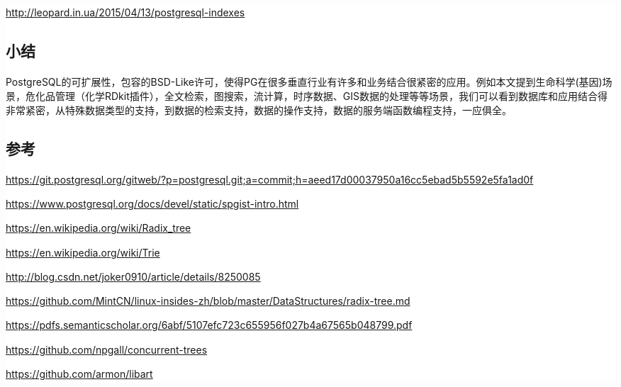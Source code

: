http://leopard.in.ua/2015/04/13/postgresql-indexes    
  
## 小结
PostgreSQL的可扩展性，包容的BSD-Like许可，使得PG在很多垂直行业有许多和业务结合很紧密的应用。例如本文提到生命科学(基因)场景，危化品管理（化学RDkit插件），全文检索，图搜索，流计算，时序数据、GIS数据的处理等等场景，我们可以看到数据库和应用结合得非常紧密，从特殊数据类型的支持，到数据的检索支持，数据的操作支持，数据的服务端函数编程支持，一应俱全。  
    
## 参考                      
https://git.postgresql.org/gitweb/?p=postgresql.git;a=commit;h=aeed17d00037950a16cc5ebad5b5592e5fa1ad0f    
    
https://www.postgresql.org/docs/devel/static/spgist-intro.html    
    
https://en.wikipedia.org/wiki/Radix_tree    
    
https://en.wikipedia.org/wiki/Trie    
    
http://blog.csdn.net/joker0910/article/details/8250085    
    
https://github.com/MintCN/linux-insides-zh/blob/master/DataStructures/radix-tree.md    
  
https://pdfs.semanticscholar.org/6abf/5107efc723c655956f027b4a67565b048799.pdf  
  
https://github.com/npgall/concurrent-trees  
  
https://github.com/armon/libart  
  
  
  
  
  
  
  
  
  
  
  
  
  
  
  
  
  
  
  
  
  
  
  
  
  
  
  
  
  
  
  
  
  
  
  
  
  
  
  
  
  
  
  
  
  
  
  
  
  
  
  